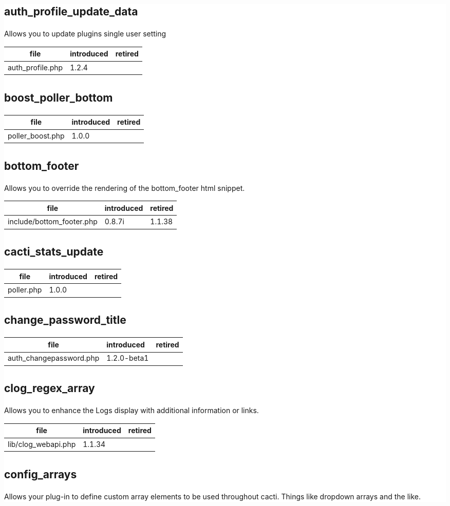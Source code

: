 ## auth_profile_update_data

Allows you to update plugins single user setting

| file             | introduced | retired |
| ---------------- | :--------- | :------ |
| auth_profile.php | 1.2.4      |

## boost_poller_bottom

| file             | introduced | retired |
| ---------------- | :--------- | :------ |
| poller_boost.php | 1.0.0      |

## bottom_footer

Allows you to override the rendering of the bottom_footer html snippet.

| file                      | introduced | retired |
| ------------------------- | :--------- | :------ |
| include/bottom_footer.php | 0.8.7i     | 1.1.38  |

## cacti_stats_update

| file       | introduced | retired |
| ---------- | :--------- | :------ |
| poller.php | 1.0.0      |

## change_password_title

| file                    | introduced  | retired |
| ----------------------- | :---------- | :------ |
| auth_changepassword.php | 1.2.0-beta1 |

## clog_regex_array

Allows you to enhance the Logs display with additional information or links.

| file                | introduced | retired |
| ------------------- | :--------- | :------ |
| lib/clog_webapi.php | 1.1.34     |

## config_arrays

Allows your plug-in to define custom array elements to be used throughout cacti.
Things like dropdown arrays and the like.
